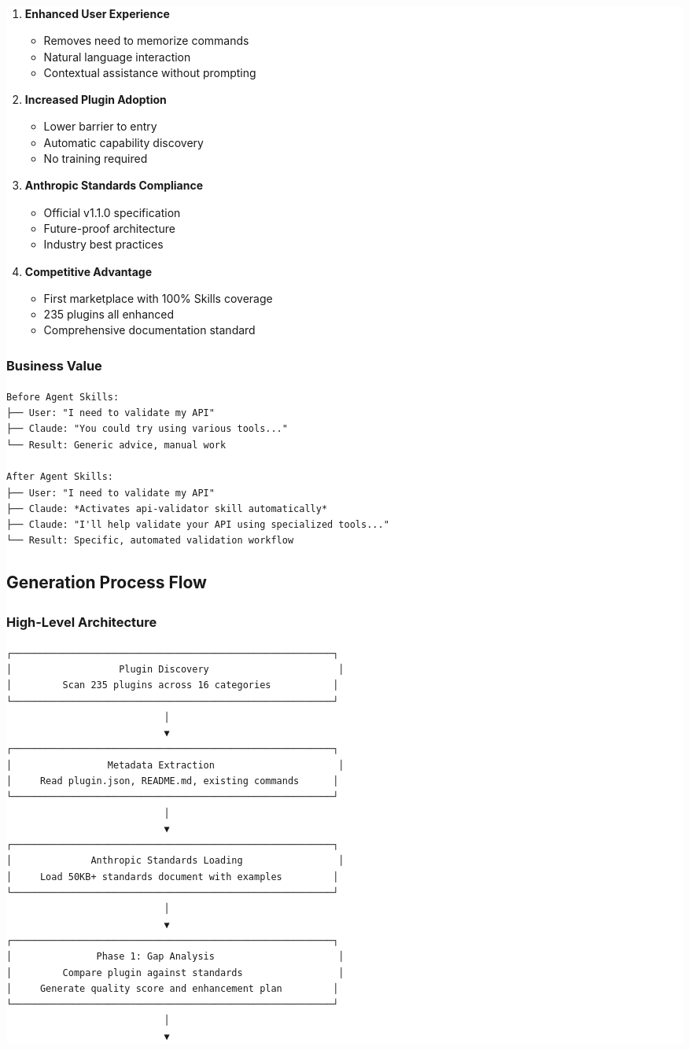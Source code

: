1. **Enhanced User Experience**
   - Removes need to memorize commands
   - Natural language interaction
   - Contextual assistance without prompting

2. **Increased Plugin Adoption**
   - Lower barrier to entry
   - Automatic capability discovery
   - No training required

3. **Anthropic Standards Compliance**
   - Official v1.1.0 specification
   - Future-proof architecture
   - Industry best practices

4. **Competitive Advantage**
   - First marketplace with 100% Skills coverage
   - 235 plugins all enhanced
   - Comprehensive documentation standard

### Business Value

```
Before Agent Skills:
├── User: "I need to validate my API"
├── Claude: "You could try using various tools..."
└── Result: Generic advice, manual work

After Agent Skills:
├── User: "I need to validate my API"
├── Claude: *Activates api-validator skill automatically*
├── Claude: "I'll help validate your API using specialized tools..."
└── Result: Specific, automated validation workflow
```

## Generation Process Flow

### High-Level Architecture

```
┌─────────────────────────────────────────────────────────┐
│                   Plugin Discovery                       │
│         Scan 235 plugins across 16 categories           │
└─────────────────────────────────────────────────────────┘
                            │
                            ▼
┌─────────────────────────────────────────────────────────┐
│                 Metadata Extraction                      │
│     Read plugin.json, README.md, existing commands      │
└─────────────────────────────────────────────────────────┘
                            │
                            ▼
┌─────────────────────────────────────────────────────────┐
│              Anthropic Standards Loading                 │
│     Load 50KB+ standards document with examples         │
└─────────────────────────────────────────────────────────┘
                            │
                            ▼
┌─────────────────────────────────────────────────────────┐
│               Phase 1: Gap Analysis                      │
│         Compare plugin against standards                 │
│     Generate quality score and enhancement plan         │
└─────────────────────────────────────────────────────────┘
                            │
                            ▼
```